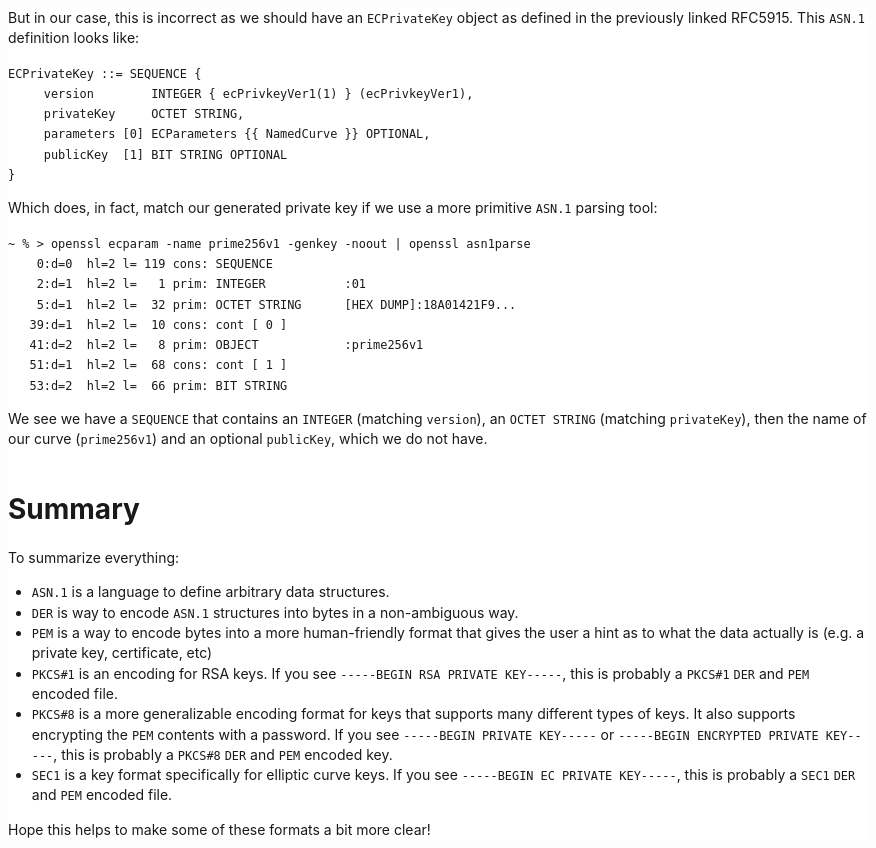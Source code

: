 But in our case, this is incorrect as we should have an `ECPrivateKey` object as defined in the previously linked RFC5915.
This `ASN.1` definition looks like:

```
ECPrivateKey ::= SEQUENCE {
     version        INTEGER { ecPrivkeyVer1(1) } (ecPrivkeyVer1),
     privateKey     OCTET STRING,
     parameters [0] ECParameters {{ NamedCurve }} OPTIONAL,
     publicKey  [1] BIT STRING OPTIONAL
}
```

Which does, in fact, match our generated private key if we use a more primitive `ASN.1` parsing tool:

```
~ % > openssl ecparam -name prime256v1 -genkey -noout | openssl asn1parse
    0:d=0  hl=2 l= 119 cons: SEQUENCE
    2:d=1  hl=2 l=   1 prim: INTEGER           :01
    5:d=1  hl=2 l=  32 prim: OCTET STRING      [HEX DUMP]:18A01421F9...
   39:d=1  hl=2 l=  10 cons: cont [ 0 ]
   41:d=2  hl=2 l=   8 prim: OBJECT            :prime256v1
   51:d=1  hl=2 l=  68 cons: cont [ 1 ]
   53:d=2  hl=2 l=  66 prim: BIT STRING
```

We see we have a `SEQUENCE` that contains an `INTEGER` (matching `version`), an `OCTET STRING` (matching `privateKey`),
then the name of our curve (`prime256v1`) and an optional `publicKey`, which we do not have.

# Summary

To summarize everything:
- `ASN.1` is a language to define arbitrary data structures.
- `DER` is way to encode `ASN.1` structures into bytes in a non-ambiguous way.
- `PEM` is a way to encode bytes into a more human-friendly format that gives the user a hint as to what the data
actually is (e.g. a private key, certificate, etc)
- `PKCS#1` is an encoding for RSA keys. If you see `-----BEGIN RSA PRIVATE KEY-----`, this is probably a `PKCS#1` `DER`
and `PEM` encoded file.
- `PKCS#8` is a more generalizable encoding format for keys that supports many different types of keys. It also
supports encrypting the `PEM` contents with a password. If you see `-----BEGIN PRIVATE KEY-----` or `-----BEGIN ENCRYPTED PRIVATE KEY-----`, this is probably a `PKCS#8` `DER` and `PEM` encoded key.
- `SEC1` is a key format specifically for elliptic curve keys. If you see `-----BEGIN EC PRIVATE KEY-----`, this is
probably a `SEC1` `DER` and `PEM` encoded file.

Hope this helps to make some of these formats a bit more clear!
